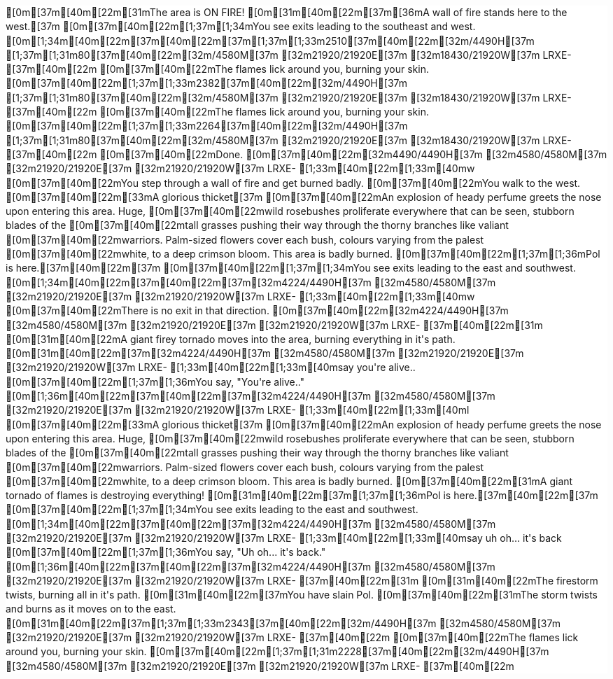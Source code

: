 [0m[37m[40m[22m[31mThe area is ON FIRE!
[0m[31m[40m[22m[37m[36mA wall of fire stands here to the west.[37m
[0m[37m[40m[22m[1;37m[1;34mYou see exits leading to the southeast and west.
[0m[1;34m[40m[22m[37m[40m[22m[37m[1;37m[1;33m2510[37m[40m[22m[32m/4490H[37m [1;37m[1;31m80[37m[40m[22m[32m/4580M[37m [32m21920/21920E[37m [32m18430/21920W[37m LRXE- [37m[40m[22m
[0m[37m[40m[22mThe flames lick around you, burning your skin.
[0m[37m[40m[22m[1;37m[1;33m2382[37m[40m[22m[32m/4490H[37m [1;37m[1;31m80[37m[40m[22m[32m/4580M[37m [32m21920/21920E[37m [32m18430/21920W[37m LRXE- [37m[40m[22m
[0m[37m[40m[22mThe flames lick around you, burning your skin.
[0m[37m[40m[22m[1;37m[1;33m2264[37m[40m[22m[32m/4490H[37m [1;37m[1;31m80[37m[40m[22m[32m/4580M[37m [32m21920/21920E[37m [32m18430/21920W[37m LRXE- [37m[40m[22m
[0m[37m[40m[22mDone.
[0m[37m[40m[22m[32m4490/4490H[37m [32m4580/4580M[37m [32m21920/21920E[37m [32m21920/21920W[37m LRXE- [1;33m[40m[22m[1;33m[40mw
[0m[37m[40m[22mYou step through a wall of fire and get burned badly.
[0m[37m[40m[22mYou walk to the west.
[0m[37m[40m[22m[33mA glorious thicket[37m
[0m[37m[40m[22mAn explosion of heady perfume greets the nose upon entering this area. Huge, 
[0m[37m[40m[22mwild rosebushes proliferate everywhere that can be seen, stubborn blades of the
[0m[37m[40m[22mtall grasses pushing their way through the thorny branches like valiant 
[0m[37m[40m[22mwarriors. Palm-sized flowers cover each bush, colours varying from the palest 
[0m[37m[40m[22mwhite, to a deep crimson bloom. This area is badly burned.
[0m[37m[40m[22m[1;37m[1;36mPol is here.[37m[40m[22m[37m
[0m[37m[40m[22m[1;37m[1;34mYou see exits leading to the east and southwest.
[0m[1;34m[40m[22m[37m[40m[22m[37m[32m4224/4490H[37m [32m4580/4580M[37m [32m21920/21920E[37m [32m21920/21920W[37m LRXE- [1;33m[40m[22m[1;33m[40mw
[0m[37m[40m[22mThere is no exit in that direction.
[0m[37m[40m[22m[32m4224/4490H[37m [32m4580/4580M[37m [32m21920/21920E[37m [32m21920/21920W[37m LRXE- [37m[40m[22m[31m
[0m[31m[40m[22mA giant firey tornado moves into the area, burning everything in it's path.
[0m[31m[40m[22m[37m[32m4224/4490H[37m [32m4580/4580M[37m [32m21920/21920E[37m [32m21920/21920W[37m LRXE- [1;33m[40m[22m[1;33m[40msay you're alive..
[0m[37m[40m[22m[1;37m[1;36mYou say, "You're alive.."
[0m[1;36m[40m[22m[37m[40m[22m[37m[32m4224/4490H[37m [32m4580/4580M[37m [32m21920/21920E[37m [32m21920/21920W[37m LRXE- [1;33m[40m[22m[1;33m[40ml
[0m[37m[40m[22m[33mA glorious thicket[37m
[0m[37m[40m[22mAn explosion of heady perfume greets the nose upon entering this area. Huge, 
[0m[37m[40m[22mwild rosebushes proliferate everywhere that can be seen, stubborn blades of the
[0m[37m[40m[22mtall grasses pushing their way through the thorny branches like valiant 
[0m[37m[40m[22mwarriors. Palm-sized flowers cover each bush, colours varying from the palest 
[0m[37m[40m[22mwhite, to a deep crimson bloom. This area is badly burned.
[0m[37m[40m[22m[31mA giant tornado of flames is destroying everything!
[0m[31m[40m[22m[37m[1;37m[1;36mPol is here.[37m[40m[22m[37m
[0m[37m[40m[22m[1;37m[1;34mYou see exits leading to the east and southwest.
[0m[1;34m[40m[22m[37m[40m[22m[37m[32m4224/4490H[37m [32m4580/4580M[37m [32m21920/21920E[37m [32m21920/21920W[37m LRXE- [1;33m[40m[22m[1;33m[40msay uh oh... it's back
[0m[37m[40m[22m[1;37m[1;36mYou say, "Uh oh... it's back."
[0m[1;36m[40m[22m[37m[40m[22m[37m[32m4224/4490H[37m [32m4580/4580M[37m [32m21920/21920E[37m [32m21920/21920W[37m LRXE- [37m[40m[22m[31m
[0m[31m[40m[22mThe firestorm twists, burning all in it's path.
[0m[31m[40m[22m[37mYou have slain Pol.
[0m[37m[40m[22m[31mThe storm twists and burns as it moves on to the east.
[0m[31m[40m[22m[37m[1;37m[1;33m2343[37m[40m[22m[32m/4490H[37m [32m4580/4580M[37m [32m21920/21920E[37m [32m21920/21920W[37m LRXE- [37m[40m[22m
[0m[37m[40m[22mThe flames lick around you, burning your skin.
[0m[37m[40m[22m[1;37m[1;31m2228[37m[40m[22m[32m/4490H[37m [32m4580/4580M[37m [32m21920/21920E[37m [32m21920/21920W[37m LRXE- [37m[40m[22m
